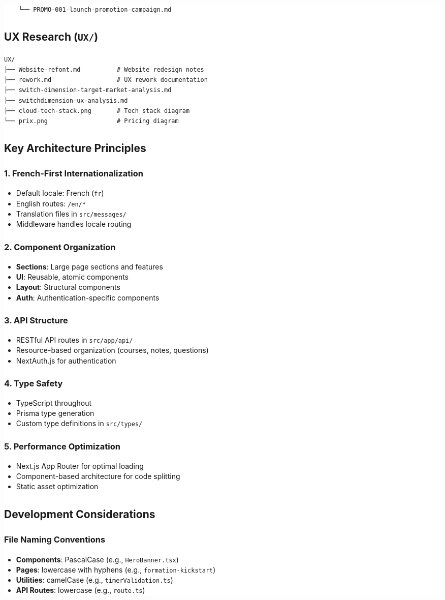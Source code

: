 ```
    └── PROMO-001-launch-promotion-campaign.md
```

## UX Research (`UX/`)

```
UX/
├── Website-refont.md          # Website redesign notes
├── rework.md                  # UX rework documentation
├── switch-dimension-target-market-analysis.md
├── switchdimension-ux-analysis.md
├── cloud-tech-stack.png       # Tech stack diagram
└── prix.png                   # Pricing diagram
```

## Key Architecture Principles

### 1. **French-First Internationalization**
- Default locale: French (`fr`)
- English routes: `/en/*`
- Translation files in `src/messages/`
- Middleware handles locale routing

### 2. **Component Organization**
- **Sections**: Large page sections and features
- **UI**: Reusable, atomic components
- **Layout**: Structural components
- **Auth**: Authentication-specific components

### 3. **API Structure**
- RESTful API routes in `src/app/api/`
- Resource-based organization (courses, notes, questions)
- NextAuth.js for authentication

### 4. **Type Safety**
- TypeScript throughout
- Prisma type generation
- Custom type definitions in `src/types/`

### 5. **Performance Optimization**
- Next.js App Router for optimal loading
- Component-based architecture for code splitting
- Static asset optimization

## Development Considerations

### File Naming Conventions
- **Components**: PascalCase (e.g., `HeroBanner.tsx`)
- **Pages**: lowercase with hyphens (e.g., `formation-kickstart`)
- **Utilities**: camelCase (e.g., `timerValidation.ts`)
- **API Routes**: lowercase (e.g., `route.ts`)

